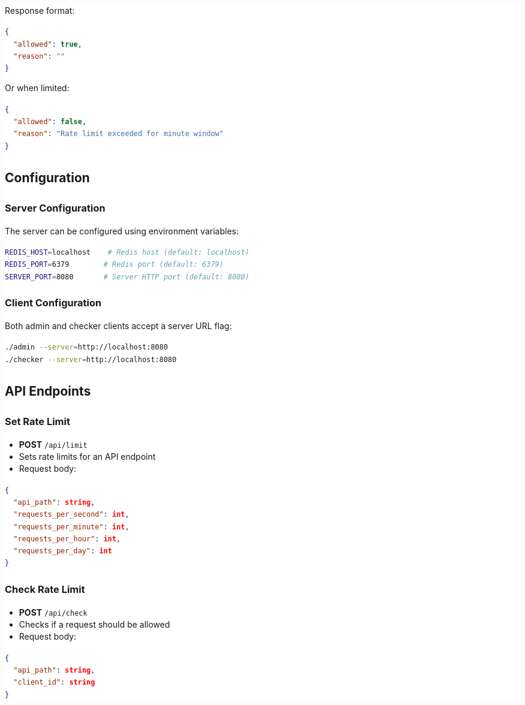 Response format:
```json
{
  "allowed": true,
  "reason": ""
}
```

Or when limited:
```json
{
  "allowed": false,
  "reason": "Rate limit exceeded for minute window"
}
```

## Configuration

### Server Configuration

The server can be configured using environment variables:

```bash
REDIS_HOST=localhost    # Redis host (default: localhost)
REDIS_PORT=6379        # Redis port (default: 6379)
SERVER_PORT=8080       # Server HTTP port (default: 8080)
```

### Client Configuration

Both admin and checker clients accept a server URL flag:

```bash
./admin --server=http://localhost:8080
./checker --server=http://localhost:8080
```

## API Endpoints

### Set Rate Limit
- **POST** `/api/limit`
- Sets rate limits for an API endpoint
- Request body:
```json
{
  "api_path": string,
  "requests_per_second": int,
  "requests_per_minute": int,
  "requests_per_hour": int,
  "requests_per_day": int
}
```

### Check Rate Limit
- **POST** `/api/check`
- Checks if a request should be allowed
- Request body:
```json
{
  "api_path": string,
  "client_id": string
}
```
